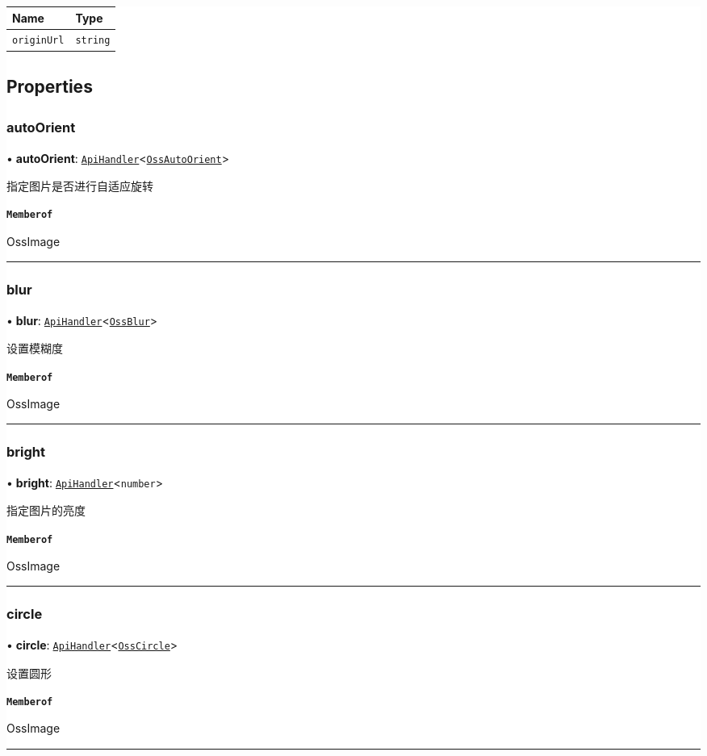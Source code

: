 | Name | Type |
| :------ | :------ |
| `originUrl` | `string` |

## Properties

### autoOrient

• **autoOrient**: [`ApiHandler`](../interfaces/oss_tools.ApiHandler.md)<[`OssAutoOrient`](../modules/oss_tools.md#ossautoorient)\>

指定图片是否进行自适应旋转

**`Memberof`**

OssImage

___

### blur

• **blur**: [`ApiHandler`](../interfaces/oss_tools.ApiHandler.md)<[`OssBlur`](../interfaces/oss_tools.OssBlur.md)\>

设置模糊度

**`Memberof`**

OssImage

___

### bright

• **bright**: [`ApiHandler`](../interfaces/oss_tools.ApiHandler.md)<`number`\>

指定图片的亮度

**`Memberof`**

OssImage

___

### circle

• **circle**: [`ApiHandler`](../interfaces/oss_tools.ApiHandler.md)<[`OssCircle`](../interfaces/oss_tools.OssCircle.md)\>

设置圆形

**`Memberof`**

OssImage

___
